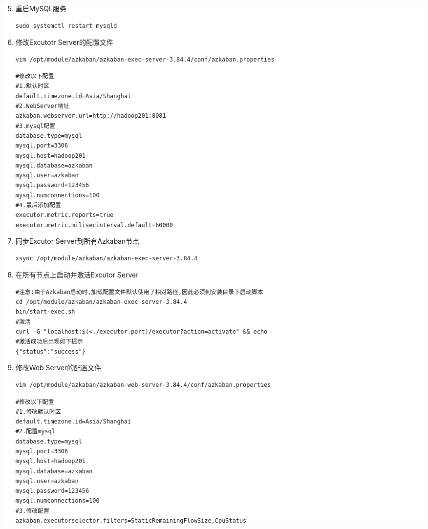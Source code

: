 5. 重启MySQL服务

   ```shell
   sudo systemctl restart mysqld
   ```

6. 修改Excutotr Server的配置文件

   ```shell
   vim /opt/module/azkaban/azkaban-exec-server-3.84.4/conf/azkaban.properties
   ```

   ```properties
   #修改以下配置
   #1.默认时区
   default.timezone.id=Asia/Shanghai
   #2.WebServer地址
   azkaban.webserver.url=http://hadoop201:8081
   #3.mysql配置
   database.type=mysql
   mysql.port=3306
   mysql.host=hadoop201
   mysql.database=azkaban
   mysql.user=azkaban
   mysql.password=123456
   mysql.numconnections=100
   #4.最后添加配置
   executor.metric.reports=true
   executor.metric.milisecinterval.default=60000
   ```

7. 同步Excutor Server到所有Azkaban节点

   ```shell
   xsync /opt/module/azkaban/azkaban-exec-server-3.84.4
   ```

8. 在所有节点上启动并激活Excutor Server

   ```shell
   #注意:由于Azkaban启动时,加载配置文件默认使用了相对路径,因此必须到安装目录下启动脚本
   cd /opt/module/azkaban/azkaban-exec-server-3.84.4
   bin/start-exec.sh
   #激活
   curl -G "localhost:$(<./executor.port)/executor?action=activate" && echo
   #激活成功后出现如下提示
   {"status":"success"}
   ```

9. 修改Web Server的配置文件

   ```shell
   vim /opt/module/azkaban/azkaban-web-server-3.84.4/conf/azkaban.properties
   ```

   ```properties
   #修改以下配置
   #1.修改默认时区
   default.timezone.id=Asia/Shanghai
   #2.配置mysql
   database.type=mysql
   mysql.port=3306
   mysql.host=hadoop201
   mysql.database=azkaban
   mysql.user=azkaban
   mysql.password=123456
   mysql.numconnections=100
   #3.修改配置
   azkaban.executorselector.filters=StaticRemainingFlowSize,CpuStatus
   ```
